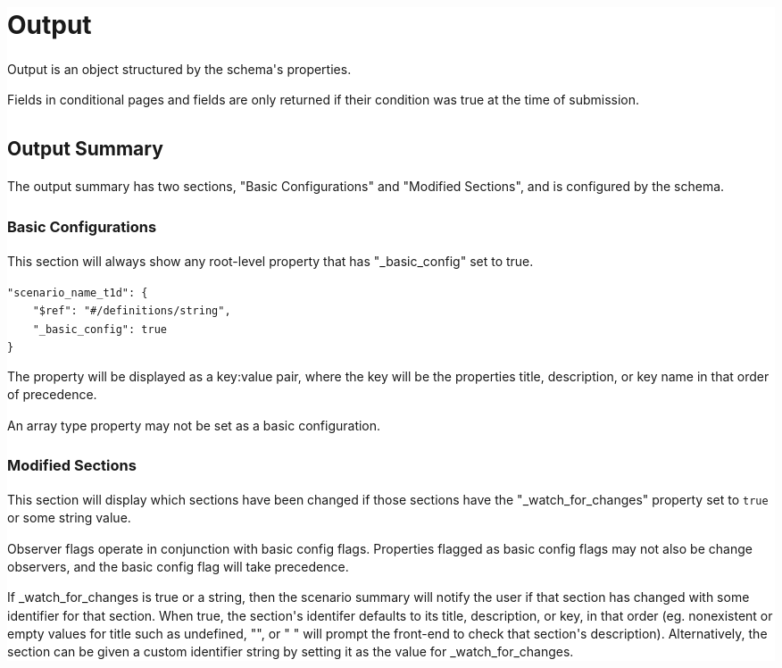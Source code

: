 # Output

Output is an object structured by the schema's properties.

Fields in conditional pages and fields are only returned if their condition was true at the time of submission.

## Output Summary

The output summary has two sections, "Basic Configurations" and "Modified Sections", and is configured by the schema.

### Basic Configurations

This section will always show any root-level property that has "_basic_config" set to true. 
```
"scenario_name_t1d": {
    "$ref": "#/definitions/string",
    "_basic_config": true
}
```

The property will be displayed as a key:value pair, where the key will be the properties title, description, or key name in that order of precedence.

An array type property may not be set as a basic configuration.

### Modified Sections

This section will display which sections have been changed if those sections have the "_watch_for_changes" property set to `true` or some string value.

Observer flags operate in conjunction with basic config flags. Properties flagged as basic config flags may not also be change observers, and the basic config flag will take precedence.

If _watch_for_changes is true or a string, then the scenario summary will notify the user if that section has changed with some identifier for that section. When true, the section's identifer defaults to its title, description, or key, in that order (eg. nonexistent or empty values for title such as undefined, "", or " " will prompt the front-end to check that section's description). Alternatively, the section can be given a custom identifier string by setting it as the value for _watch_for_changes.
